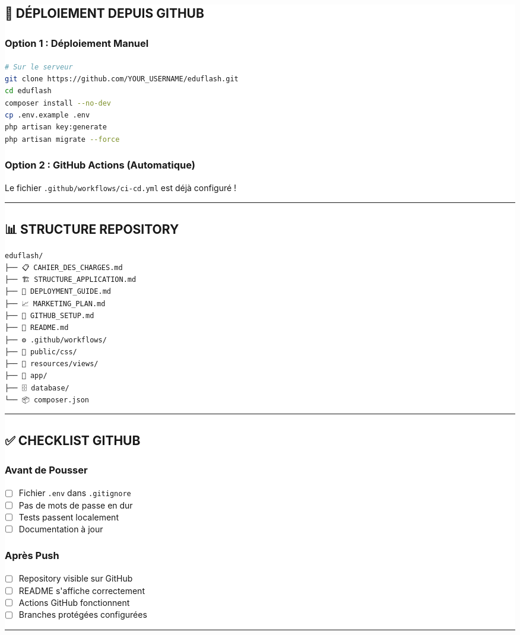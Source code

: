 
## 🚀 **DÉPLOIEMENT DEPUIS GITHUB**

### **Option 1 : Déploiement Manuel**
```bash
# Sur le serveur
git clone https://github.com/YOUR_USERNAME/eduflash.git
cd eduflash
composer install --no-dev
cp .env.example .env
php artisan key:generate
php artisan migrate --force
```

### **Option 2 : GitHub Actions (Automatique)**
Le fichier `.github/workflows/ci-cd.yml` est déjà configuré !

---

## 📊 **STRUCTURE REPOSITORY**

```
eduflash/
├── 📋 CAHIER_DES_CHARGES.md
├── 🏗️ STRUCTURE_APPLICATION.md  
├── 🚀 DEPLOYMENT_GUIDE.md
├── 📈 MARKETING_PLAN.md
├── 📂 GITHUB_SETUP.md
├── 📖 README.md
├── ⚙️ .github/workflows/
├── 🎨 public/css/
├── 📱 resources/views/
├── 🔧 app/
├── 🗄️ database/
└── 📦 composer.json
```

---

## ✅ **CHECKLIST GITHUB**

### **Avant de Pousser**
- [ ] Fichier `.env` dans `.gitignore`
- [ ] Pas de mots de passe en dur
- [ ] Tests passent localement
- [ ] Documentation à jour

### **Après Push**
- [ ] Repository visible sur GitHub
- [ ] README s'affiche correctement
- [ ] Actions GitHub fonctionnent
- [ ] Branches protégées configurées

---